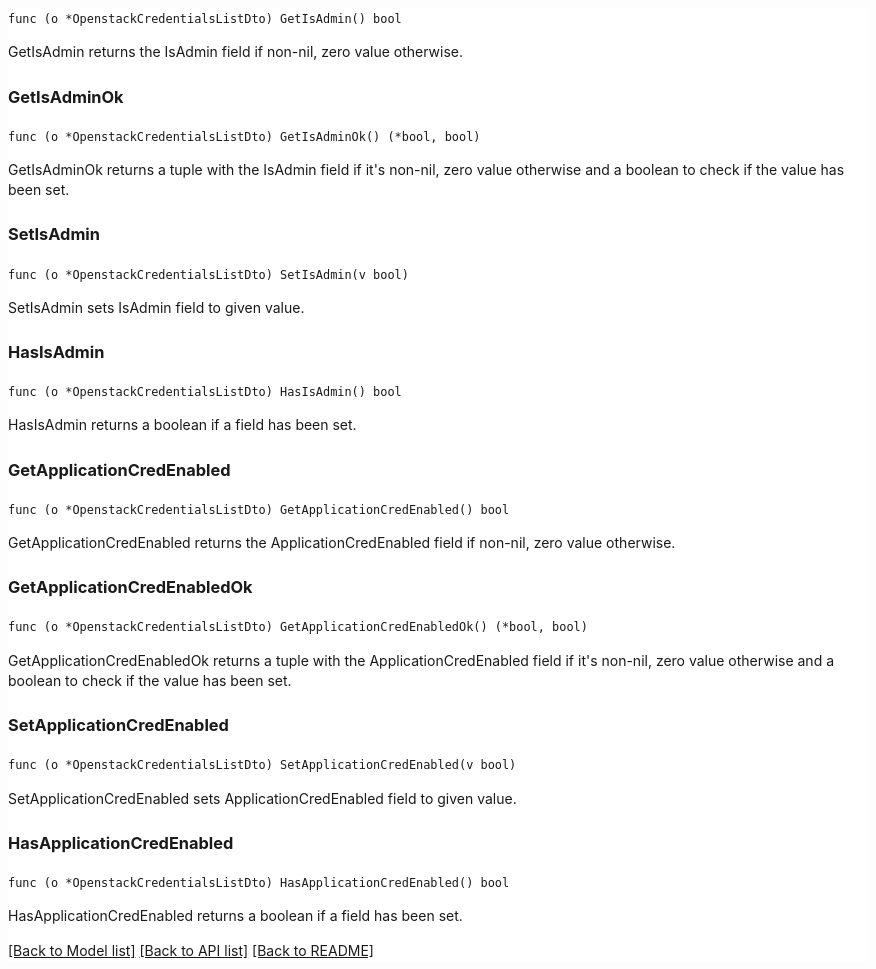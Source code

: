 `func (o *OpenstackCredentialsListDto) GetIsAdmin() bool`

GetIsAdmin returns the IsAdmin field if non-nil, zero value otherwise.

### GetIsAdminOk

`func (o *OpenstackCredentialsListDto) GetIsAdminOk() (*bool, bool)`

GetIsAdminOk returns a tuple with the IsAdmin field if it's non-nil, zero value otherwise
and a boolean to check if the value has been set.

### SetIsAdmin

`func (o *OpenstackCredentialsListDto) SetIsAdmin(v bool)`

SetIsAdmin sets IsAdmin field to given value.

### HasIsAdmin

`func (o *OpenstackCredentialsListDto) HasIsAdmin() bool`

HasIsAdmin returns a boolean if a field has been set.

### GetApplicationCredEnabled

`func (o *OpenstackCredentialsListDto) GetApplicationCredEnabled() bool`

GetApplicationCredEnabled returns the ApplicationCredEnabled field if non-nil, zero value otherwise.

### GetApplicationCredEnabledOk

`func (o *OpenstackCredentialsListDto) GetApplicationCredEnabledOk() (*bool, bool)`

GetApplicationCredEnabledOk returns a tuple with the ApplicationCredEnabled field if it's non-nil, zero value otherwise
and a boolean to check if the value has been set.

### SetApplicationCredEnabled

`func (o *OpenstackCredentialsListDto) SetApplicationCredEnabled(v bool)`

SetApplicationCredEnabled sets ApplicationCredEnabled field to given value.

### HasApplicationCredEnabled

`func (o *OpenstackCredentialsListDto) HasApplicationCredEnabled() bool`

HasApplicationCredEnabled returns a boolean if a field has been set.


[[Back to Model list]](../README.md#documentation-for-models) [[Back to API list]](../README.md#documentation-for-api-endpoints) [[Back to README]](../README.md)



